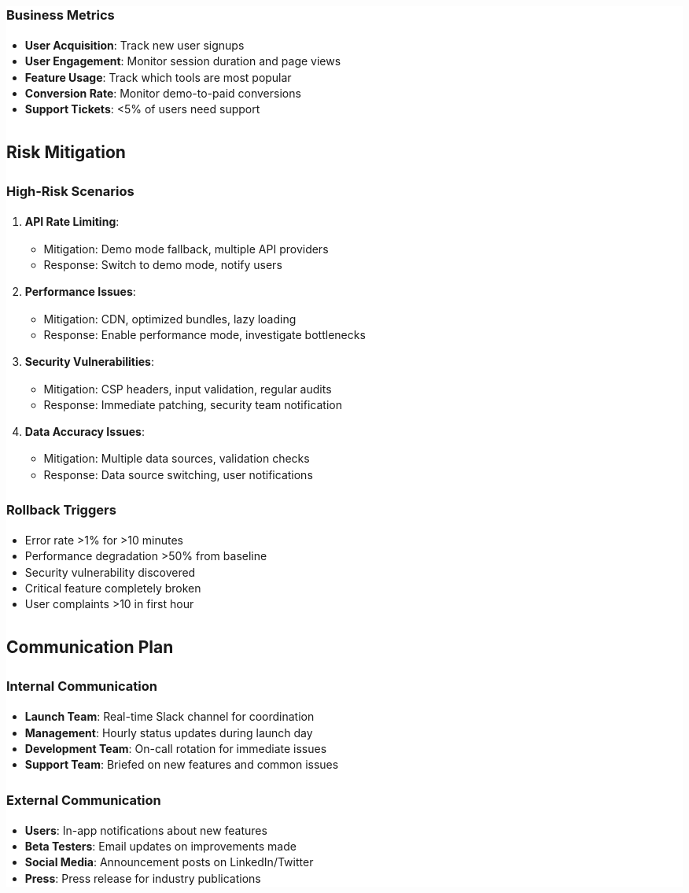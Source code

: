 ### Business Metrics

- **User Acquisition**: Track new user signups
- **User Engagement**: Monitor session duration and page views
- **Feature Usage**: Track which tools are most popular
- **Conversion Rate**: Monitor demo-to-paid conversions
- **Support Tickets**: <5% of users need support

## Risk Mitigation

### High-Risk Scenarios

1. **API Rate Limiting**:
   - Mitigation: Demo mode fallback, multiple API providers
   - Response: Switch to demo mode, notify users

2. **Performance Issues**:
   - Mitigation: CDN, optimized bundles, lazy loading
   - Response: Enable performance mode, investigate bottlenecks

3. **Security Vulnerabilities**:
   - Mitigation: CSP headers, input validation, regular audits
   - Response: Immediate patching, security team notification

4. **Data Accuracy Issues**:
   - Mitigation: Multiple data sources, validation checks
   - Response: Data source switching, user notifications

### Rollback Triggers

- Error rate >1% for >10 minutes
- Performance degradation >50% from baseline
- Security vulnerability discovered
- Critical feature completely broken
- User complaints >10 in first hour

## Communication Plan

### Internal Communication

- **Launch Team**: Real-time Slack channel for coordination
- **Management**: Hourly status updates during launch day
- **Development Team**: On-call rotation for immediate issues
- **Support Team**: Briefed on new features and common issues

### External Communication

- **Users**: In-app notifications about new features
- **Beta Testers**: Email updates on improvements made
- **Social Media**: Announcement posts on LinkedIn/Twitter
- **Press**: Press release for industry publications
